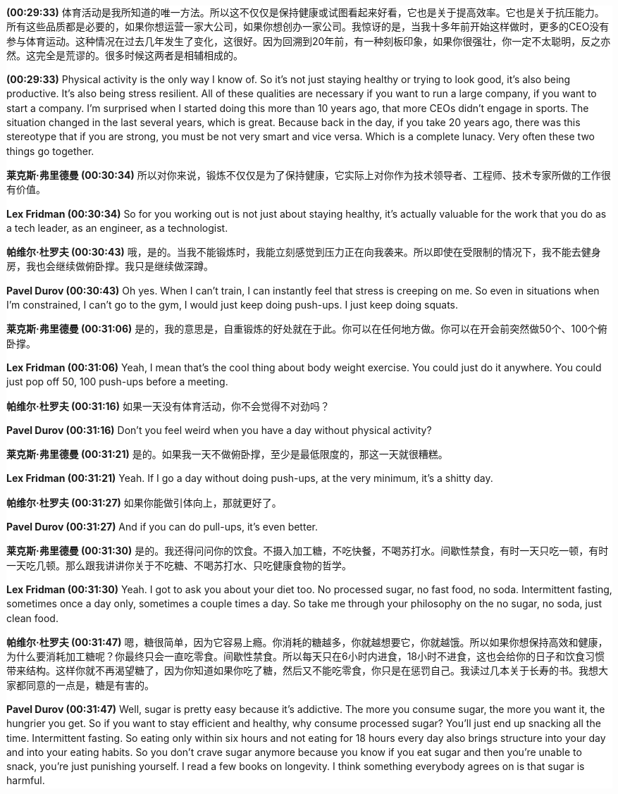 **(00:29:33)** 体育活动是我所知道的唯一方法。所以这不仅仅是保持健康或试图看起来好看，它也是关于提高效率。它也是关于抗压能力。所有这些品质都是必要的，如果你想运营一家大公司，如果你想创办一家公司。我惊讶的是，当我十多年前开始这样做时，更多的CEO没有参与体育运动。这种情况在过去几年发生了变化，这很好。因为回溯到20年前，有一种刻板印象，如果你很强壮，你一定不太聪明，反之亦然。这完全是荒谬的。很多时候这两者是相辅相成的。

**(00:29:33)** Physical activity is the only way I know of. So it’s not just staying healthy or trying to look good, it’s also being productive. It’s also being stress resilient. All of these qualities are necessary if you want to run a large company, if you want to start a company. I’m surprised when I started doing this more than 10 years ago, that more CEOs didn’t engage in sports. The situation changed in the last several years, which is great. Because back in the day, if you take 20 years ago, there was this stereotype that if you are strong, you must be not very smart and vice versa. Which is a complete lunacy. Very often these two things go together.

**莱克斯·弗里德曼 (00:30:34)** 所以对你来说，锻炼不仅仅是为了保持健康，它实际上对你作为技术领导者、工程师、技术专家所做的工作很有价值。

**Lex Fridman (00:30:34)** So for you working out is not just about staying healthy, it’s actually valuable for the work that you do as a tech leader, as an engineer, as a technologist.

**帕维尔·杜罗夫 (00:30:43)** 哦，是的。当我不能锻炼时，我能立刻感觉到压力正在向我袭来。所以即使在受限制的情况下，我不能去健身房，我也会继续做俯卧撑。我只是继续做深蹲。

**Pavel Durov (00:30:43)** Oh yes. When I can’t train, I can instantly feel that stress is creeping on me. So even in situations when I’m constrained, I can’t go to the gym, I would just keep doing push-ups. I just keep doing squats.

**莱克斯·弗里德曼 (00:31:06)** 是的，我的意思是，自重锻炼的好处就在于此。你可以在任何地方做。你可以在开会前突然做50个、100个俯卧撑。

**Lex Fridman (00:31:06)** Yeah, I mean that’s the cool thing about body weight exercise. You could just do it anywhere. You could just pop off 50, 100 push-ups before a meeting.

**帕维尔·杜罗夫 (00:31:16)** 如果一天没有体育活动，你不会觉得不对劲吗？

**Pavel Durov (00:31:16)** Don’t you feel weird when you have a day without physical activity?

**莱克斯·弗里德曼 (00:31:21)** 是的。如果我一天不做俯卧撑，至少是最低限度的，那这一天就很糟糕。

**Lex Fridman (00:31:21)** Yeah. If I go a day without doing push-ups, at the very minimum, it’s a shitty day.

**帕维尔·杜罗夫 (00:31:27)** 如果你能做引体向上，那就更好了。

**Pavel Durov (00:31:27)** And if you can do pull-ups, it’s even better.

**莱克斯·弗里德曼 (00:31:30)** 是的。我还得问问你的饮食。不摄入加工糖，不吃快餐，不喝苏打水。间歇性禁食，有时一天只吃一顿，有时一天吃几顿。那么跟我讲讲你关于不吃糖、不喝苏打水、只吃健康食物的哲学。

**Lex Fridman (00:31:30)** Yeah. I got to ask you about your diet too. No processed sugar, no fast food, no soda. Intermittent fasting, sometimes once a day only, sometimes a couple times a day. So take me through your philosophy on the no sugar, no soda, just clean food.

**帕维尔·杜罗夫 (00:31:47)** 嗯，糖很简单，因为它容易上瘾。你消耗的糖越多，你就越想要它，你就越饿。所以如果你想保持高效和健康，为什么要消耗加工糖呢？你最终只会一直吃零食。间歇性禁食。所以每天只在6小时内进食，18小时不进食，这也会给你的日子和饮食习惯带来结构。这样你就不再渴望糖了，因为你知道如果你吃了糖，然后又不能吃零食，你只是在惩罚自己。我读过几本关于长寿的书。我想大家都同意的一点是，糖是有害的。

**Pavel Durov (00:31:47)** Well, sugar is pretty easy because it’s addictive. The more you consume sugar, the more you want it, the hungrier you get. So if you want to stay efficient and healthy, why consume processed sugar? You’ll just end up snacking all the time. Intermittent fasting. So eating only within six hours and not eating for 18 hours every day also brings structure into your day and into your eating habits. So you don’t crave sugar anymore because you know if you eat sugar and then you’re unable to snack, you’re just punishing yourself. I read a few books on longevity. I think something everybody agrees on is that sugar is harmful.
